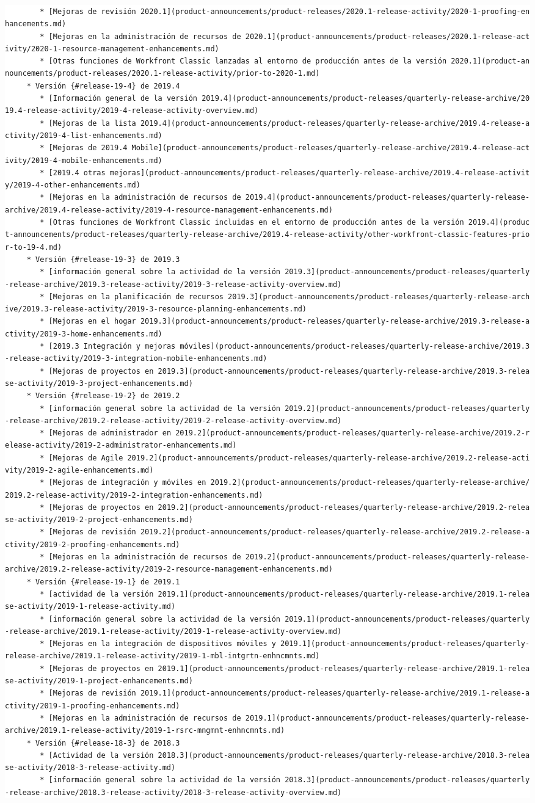             * [Mejoras de revisión 2020.1](product-announcements/product-releases/2020.1-release-activity/2020-1-proofing-enhancements.md)
            * [Mejoras en la administración de recursos de 2020.1](product-announcements/product-releases/2020.1-release-activity/2020-1-resource-management-enhancements.md)
            * [Otras funciones de Workfront Classic lanzadas al entorno de producción antes de la versión 2020.1](product-announcements/product-releases/2020.1-release-activity/prior-to-2020-1.md)
         * Versión {#release-19-4} de 2019.4
            * [Información general de la versión 2019.4](product-announcements/product-releases/quarterly-release-archive/2019.4-release-activity/2019-4-release-activity-overview.md)
            * [Mejoras de la lista 2019.4](product-announcements/product-releases/quarterly-release-archive/2019.4-release-activity/2019-4-list-enhancements.md)
            * [Mejoras de 2019.4 Mobile](product-announcements/product-releases/quarterly-release-archive/2019.4-release-activity/2019-4-mobile-enhancements.md)
            * [2019.4 otras mejoras](product-announcements/product-releases/quarterly-release-archive/2019.4-release-activity/2019-4-other-enhancements.md)
            * [Mejoras en la administración de recursos de 2019.4](product-announcements/product-releases/quarterly-release-archive/2019.4-release-activity/2019-4-resource-management-enhancements.md)
            * [Otras funciones de Workfront Classic incluidas en el entorno de producción antes de la versión 2019.4](product-announcements/product-releases/quarterly-release-archive/2019.4-release-activity/other-workfront-classic-features-prior-to-19-4.md)
         * Versión {#release-19-3} de 2019.3
            * [información general sobre la actividad de la versión 2019.3](product-announcements/product-releases/quarterly-release-archive/2019.3-release-activity/2019-3-release-activity-overview.md)
            * [Mejoras en la planificación de recursos 2019.3](product-announcements/product-releases/quarterly-release-archive/2019.3-release-activity/2019-3-resource-planning-enhancements.md)
            * [Mejoras en el hogar 2019.3](product-announcements/product-releases/quarterly-release-archive/2019.3-release-activity/2019-3-home-enhancements.md)
            * [2019.3 Integración y mejoras móviles](product-announcements/product-releases/quarterly-release-archive/2019.3-release-activity/2019-3-integration-mobile-enhancements.md)
            * [Mejoras de proyectos en 2019.3](product-announcements/product-releases/quarterly-release-archive/2019.3-release-activity/2019-3-project-enhancements.md)
         * Versión {#release-19-2} de 2019.2
            * [información general sobre la actividad de la versión 2019.2](product-announcements/product-releases/quarterly-release-archive/2019.2-release-activity/2019-2-release-activity-overview.md)
            * [Mejoras de administrador en 2019.2](product-announcements/product-releases/quarterly-release-archive/2019.2-release-activity/2019-2-administrator-enhancements.md)
            * [Mejoras de Agile 2019.2](product-announcements/product-releases/quarterly-release-archive/2019.2-release-activity/2019-2-agile-enhancements.md)
            * [Mejoras de integración y móviles en 2019.2](product-announcements/product-releases/quarterly-release-archive/2019.2-release-activity/2019-2-integration-enhancements.md)
            * [Mejoras de proyectos en 2019.2](product-announcements/product-releases/quarterly-release-archive/2019.2-release-activity/2019-2-project-enhancements.md)
            * [Mejoras de revisión 2019.2](product-announcements/product-releases/quarterly-release-archive/2019.2-release-activity/2019-2-proofing-enhancements.md)
            * [Mejoras en la administración de recursos de 2019.2](product-announcements/product-releases/quarterly-release-archive/2019.2-release-activity/2019-2-resource-management-enhancements.md)
         * Versión {#release-19-1} de 2019.1
            * [actividad de la versión 2019.1](product-announcements/product-releases/quarterly-release-archive/2019.1-release-activity/2019-1-release-activity.md)
            * [información general sobre la actividad de la versión 2019.1](product-announcements/product-releases/quarterly-release-archive/2019.1-release-activity/2019-1-release-activity-overview.md)
            * [Mejoras en la integración de dispositivos móviles y 2019.1](product-announcements/product-releases/quarterly-release-archive/2019.1-release-activity/2019-1-mbl-intgrtn-enhncmnts.md)
            * [Mejoras de proyectos en 2019.1](product-announcements/product-releases/quarterly-release-archive/2019.1-release-activity/2019-1-project-enhancements.md)
            * [Mejoras de revisión 2019.1](product-announcements/product-releases/quarterly-release-archive/2019.1-release-activity/2019-1-proofing-enhancements.md)
            * [Mejoras en la administración de recursos de 2019.1](product-announcements/product-releases/quarterly-release-archive/2019.1-release-activity/2019-1-rsrc-mngmnt-enhncmnts.md)
         * Versión {#release-18-3} de 2018.3
            * [Actividad de la versión 2018.3](product-announcements/product-releases/quarterly-release-archive/2018.3-release-activity/2018-3-release-activity.md)
            * [información general sobre la actividad de la versión 2018.3](product-announcements/product-releases/quarterly-release-archive/2018.3-release-activity/2018-3-release-activity-overview.md)